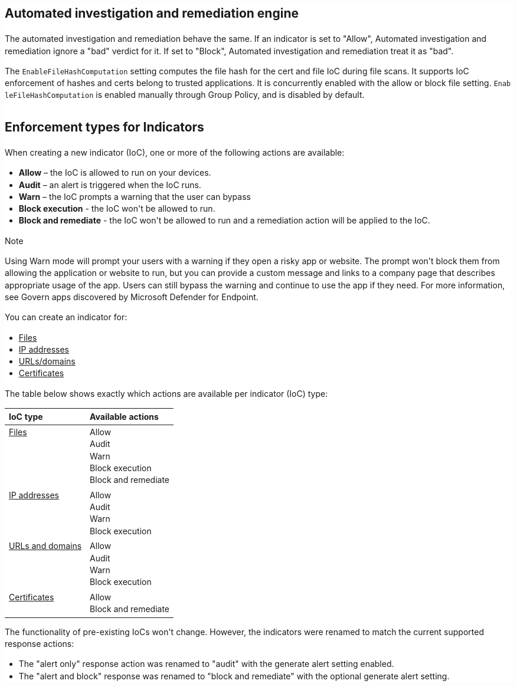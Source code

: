 ## Automated investigation and remediation engine

The automated investigation and remediation behave the same. If an indicator is set to "Allow", Automated investigation and remediation ignore a "bad" verdict for it. If set to "Block", Automated investigation and remediation treat it as "bad".

The `EnableFileHashComputation` setting computes the file hash for the cert and file IoC during file scans. It supports IoC enforcement of hashes and certs belong to trusted applications. It is concurrently enabled with the allow or block file setting. `EnableFileHashComputation` is enabled manually through Group Policy, and is disabled by default.

## Enforcement types for Indicators 

When creating a new indicator (IoC), one or more of the following actions are available:

- **Allow** – the IoC is allowed to run on your devices.
- **Audit** – an alert is triggered when the IoC runs.
- **Warn** – the IoC prompts a warning that the user can bypass
- **Block execution** - the IoC won't be allowed to run.
- **Block and remediate** - the IoC won't be allowed to run and a remediation action will be applied to the IoC.

> [!NOTE]
> Using Warn mode will prompt your users with a warning if they open a risky app or website. The prompt won't block them from allowing the application or website to run, but you can provide a custom message and links to a company page that describes appropriate usage of the app. Users can still bypass the warning and continue to use the app if they need. For more information, see Govern apps discovered by Microsoft Defender for Endpoint.

You can create an indicator for:

- [Files](indicator-file.md)
- [IP addresses](indicator-ip-domain.md)
- [URLs/domains](indicator-ip-domain.md)
- [Certificates](indicator-certificates.md)

The table below shows exactly which actions are available per indicator (IoC) type:

| IoC type | Available actions |
|:---|:---|
| [Files](indicator-file.md) | Allow <br> Audit <br> Warn <br> Block execution <br> Block and remediate |
| [IP addresses](indicator-ip-domain.md) | Allow <br> Audit <br> Warn <br> Block execution |
| [URLs and domains](indicator-ip-domain.md) | Allow <br> Audit <br> Warn <br> Block execution |
| [Certificates](indicator-certificates.md) | Allow <br> Block and remediate |

The functionality of pre-existing IoCs won't change. However, the indicators were renamed to match the current supported response actions:

- The "alert only" response action was renamed to "audit" with the generate alert setting enabled.
- The "alert and block" response was renamed to "block and remediate" with the optional generate alert setting.
